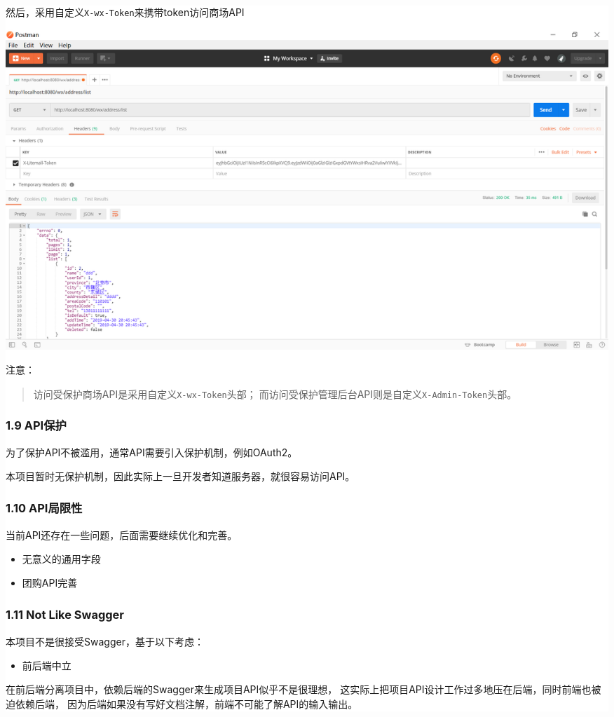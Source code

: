 然后，采用自定义`X-wx-Token`来携带token访问商场API

![](./pics/admin/get_with_token.png)

注意：
> 访问受保护商场API是采用自定义`X-wx-Token`头部；
> 而访问受保护管理后台API则是自定义`X-Admin-Token`头部。

### 1.9 API保护

为了保护API不被滥用，通常API需要引入保护机制，例如OAuth2。

本项目暂时无保护机制，因此实际上一旦开发者知道服务器，就很容易访问API。

### 1.10 API局限性

当前API还存在一些问题，后面需要继续优化和完善。

* 无意义的通用字段

* 团购API完善

### 1.11 Not Like Swagger

本项目不是很接受Swagger，基于以下考虑：

* 前后端中立

在前后端分离项目中，依赖后端的Swagger来生成项目API似乎不是很理想，
这实际上把项目API设计工作过多地压在后端，同时前端也被迫依赖后端，
因为后端如果没有写好文档注解，前端不可能了解API的输入输出。
